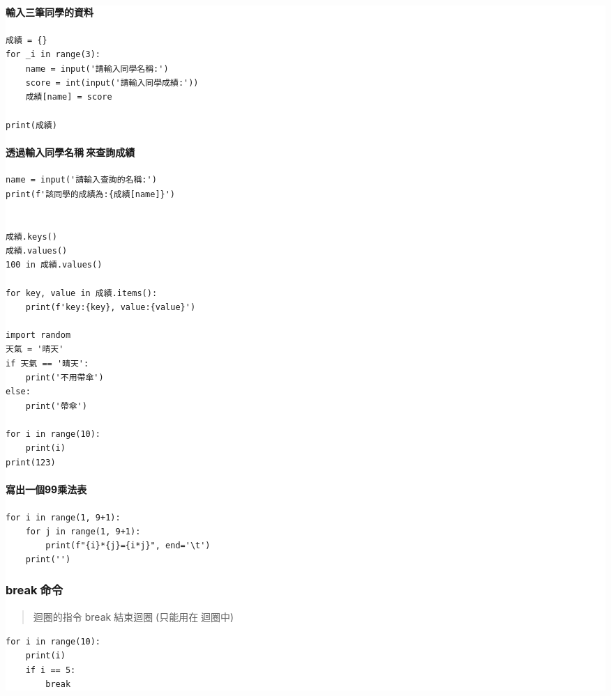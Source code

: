 #### 輸入三筆同學的資料
```
成績 = {}
for _i in range(3):
    name = input('請輸入同學名稱:')
    score = int(input('請輸入同學成績:'))
    成績[name] = score

print(成績)
```

#### 透過輸入同學名稱 來查詢成績
```
name = input('請輸入查詢的名稱:')
print(f'該同學的成績為:{成績[name]}')


成績.keys()
成績.values()
100 in 成績.values()

for key, value in 成績.items():
    print(f'key:{key}, value:{value}')
```



####
```
import random
天氣 = '晴天'
if 天氣 == '晴天':
    print('不用帶傘')
else:
    print('帶傘')

for i in range(10):
    print(i)
print(123)
```

#### 寫出一個99乘法表
```
for i in range(1, 9+1):
    for j in range(1, 9+1):
        print(f"{i}*{j}={i*j}", end='\t')
    print('')
```

### break 命令
>迴圈的指令
break 結束迴圈 (只能用在 迴圈中)

```
for i in range(10):
    print(i)
    if i == 5:
        break
```
